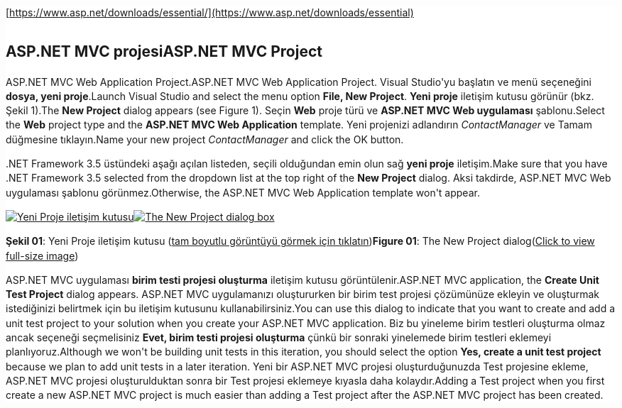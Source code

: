 [https://www.asp.net/downloads/essential/](https://www.asp.net/downloads/essential)

## <a name="aspnet-mvc-project"></a><span data-ttu-id="fc0d5-162">ASP.NET MVC projesi</span><span class="sxs-lookup"><span data-stu-id="fc0d5-162">ASP.NET MVC Project</span></span>

<span data-ttu-id="fc0d5-163">ASP.NET MVC Web Application Project.</span><span class="sxs-lookup"><span data-stu-id="fc0d5-163">ASP.NET MVC Web Application Project.</span></span> <span data-ttu-id="fc0d5-164">Visual Studio'yu başlatın ve menü seçeneğini **dosya, yeni proje**.</span><span class="sxs-lookup"><span data-stu-id="fc0d5-164">Launch Visual Studio and select the menu option **File, New Project**.</span></span> <span data-ttu-id="fc0d5-165">**Yeni proje** iletişim kutusu görünür (bkz. Şekil 1).</span><span class="sxs-lookup"><span data-stu-id="fc0d5-165">The **New Project** dialog appears (see Figure 1).</span></span> <span data-ttu-id="fc0d5-166">Seçin **Web** proje türü ve **ASP.NET MVC Web uygulaması** şablonu.</span><span class="sxs-lookup"><span data-stu-id="fc0d5-166">Select the **Web** project type and the **ASP.NET MVC Web Application** template.</span></span> <span data-ttu-id="fc0d5-167">Yeni projenizi adlandırın *ContactManager* ve Tamam düğmesine tıklayın.</span><span class="sxs-lookup"><span data-stu-id="fc0d5-167">Name your new project *ContactManager* and click the OK button.</span></span>

<span data-ttu-id="fc0d5-168">.NET Framework 3.5 üstündeki aşağı açılan listeden, seçili olduğundan emin olun sağ **yeni proje** iletişim.</span><span class="sxs-lookup"><span data-stu-id="fc0d5-168">Make sure that you have .NET Framework 3.5 selected from the dropdown list at the top right of the **New Project** dialog.</span></span> <span data-ttu-id="fc0d5-169">Aksi takdirde, ASP.NET MVC Web uygulaması şablonu görünmez.</span><span class="sxs-lookup"><span data-stu-id="fc0d5-169">Otherwise, the ASP.NET MVC Web Application template won't appear.</span></span>

<span data-ttu-id="fc0d5-170">[![Yeni Proje iletişim kutusu](iteration-1-create-the-application-vb/_static/image1.jpg)](iteration-1-create-the-application-vb/_static/image1.png)</span><span class="sxs-lookup"><span data-stu-id="fc0d5-170">[![The New Project dialog box](iteration-1-create-the-application-vb/_static/image1.jpg)](iteration-1-create-the-application-vb/_static/image1.png)</span></span>

<span data-ttu-id="fc0d5-171">**Şekil 01**: Yeni Proje iletişim kutusu ([tam boyutlu görüntüyü görmek için tıklatın](iteration-1-create-the-application-vb/_static/image2.png))</span><span class="sxs-lookup"><span data-stu-id="fc0d5-171">**Figure 01**: The New Project dialog([Click to view full-size image](iteration-1-create-the-application-vb/_static/image2.png))</span></span>

<span data-ttu-id="fc0d5-172">ASP.NET MVC uygulaması **birim testi projesi oluşturma** iletişim kutusu görüntülenir.</span><span class="sxs-lookup"><span data-stu-id="fc0d5-172">ASP.NET MVC application, the **Create Unit Test Project** dialog appears.</span></span> <span data-ttu-id="fc0d5-173">ASP.NET MVC uygulamanızı oluştururken bir birim test projesi çözümünüze ekleyin ve oluşturmak istediğinizi belirtmek için bu iletişim kutusunu kullanabilirsiniz.</span><span class="sxs-lookup"><span data-stu-id="fc0d5-173">You can use this dialog to indicate that you want to create and add a unit test project to your solution when you create your ASP.NET MVC application.</span></span> <span data-ttu-id="fc0d5-174">Biz bu yineleme birim testleri oluşturma olmaz ancak seçeneği seçmelisiniz **Evet, birim testi projesi oluşturma** çünkü bir sonraki yinelemede birim testleri eklemeyi planlıyoruz.</span><span class="sxs-lookup"><span data-stu-id="fc0d5-174">Although we won't be building unit tests in this iteration, you should select the option **Yes, create a unit test project** because we plan to add unit tests in a later iteration.</span></span> <span data-ttu-id="fc0d5-175">Yeni bir ASP.NET MVC projesi oluşturduğunuzda Test projesine ekleme, ASP.NET MVC projesi oluşturulduktan sonra bir Test projesi eklemeye kıyasla daha kolaydır.</span><span class="sxs-lookup"><span data-stu-id="fc0d5-175">Adding a Test project when you first create a new ASP.NET MVC project is much easier than adding a Test project after the ASP.NET MVC project has been created.</span></span>
